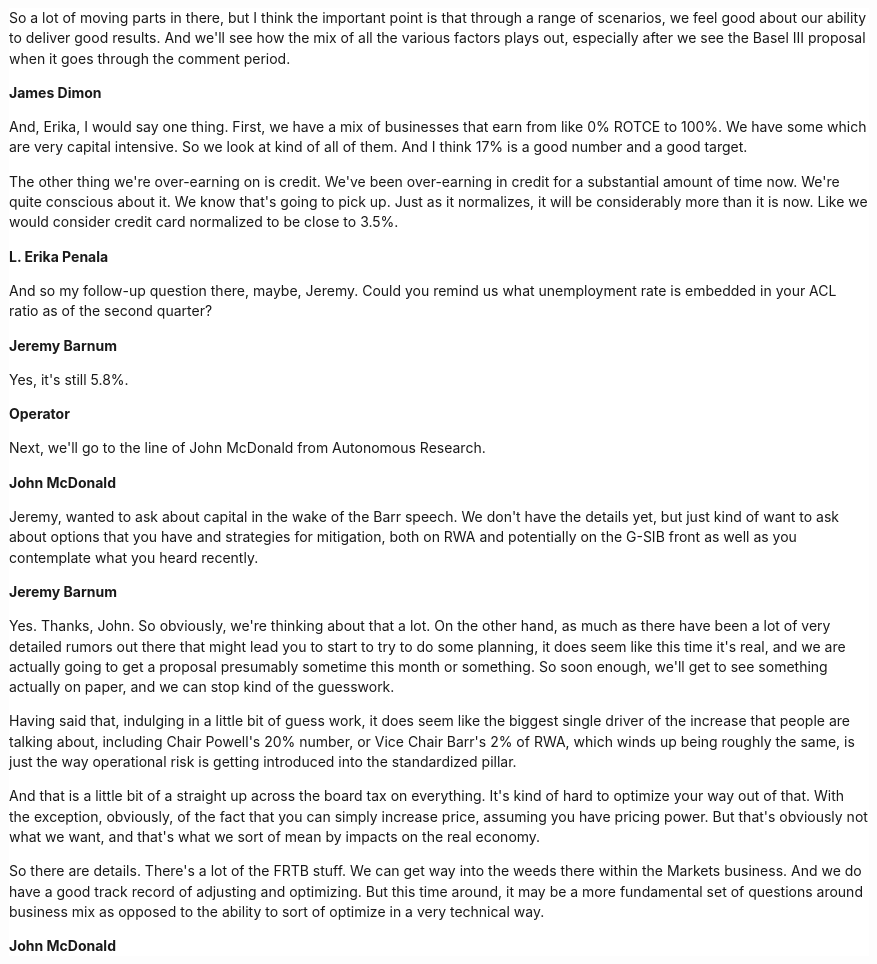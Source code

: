 So a lot of moving parts in there, but I think the important point is that through a range of scenarios, we feel good about our ability to deliver good results. And we'll see how the mix of all the various factors plays out, especially after we see the Basel III proposal when it goes through the comment period.

**James Dimon**

And, Erika, I would say one thing. First, we have a mix of businesses that earn from like 0% ROTCE to 100%. We have some which are very capital intensive. So we look at kind of all of them. And I think 17% is a good number and a good target. 

The other thing we're over-earning on is credit. We've been over-earning in credit for a substantial amount of time now. We're quite conscious about it. We know that's going to pick up. Just as it normalizes, it will be considerably more than it is now. Like we would consider credit card normalized to be close to 3.5%.

**L. Erika Penala**

And so my follow-up question there, maybe, Jeremy. Could you remind us what unemployment rate is embedded in your ACL ratio as of the second quarter?

**Jeremy Barnum**

Yes, it's still 5.8%.

**Operator**

Next, we'll go to the line of John McDonald from Autonomous Research.

**John McDonald**

Jeremy, wanted to ask about capital in the wake of the Barr speech. We don't have the details yet, but just kind of want to ask about options that you have and strategies for mitigation, both on RWA and potentially on the G-SIB front as well as you contemplate what you heard recently.

**Jeremy Barnum**

Yes. Thanks, John. So obviously, we're thinking about that a lot. On the other hand, as much as there have been a lot of very detailed rumors out there that might lead you to start to try to do some planning, it does seem like this time it's real, and we are actually going to get a proposal presumably sometime this month or something. So soon enough, we'll get to see something actually on paper, and we can stop kind of the guesswork. 

Having said that, indulging in a little bit of guess work, it does seem like the biggest single driver of the increase that people are talking about, including Chair Powell's 20% number, or Vice Chair Barr's 2% of RWA, which winds up being roughly the same, is just the way operational risk is getting introduced into the standardized pillar.

And that is a little bit of a straight up across the board tax on everything. It's kind of hard to optimize your way out of that. With the exception, obviously, of the fact that you can simply increase price, assuming you have pricing power. But that's obviously not what we want, and that's what we sort of mean by impacts on the real economy.

So there are details. There's a lot of the FRTB stuff. We can get way into the weeds there within the Markets business. And we do have a good track record of adjusting and optimizing. But this time around, it may be a more fundamental set of questions around business mix as opposed to the ability to sort of optimize in a very technical way.

**John McDonald**
